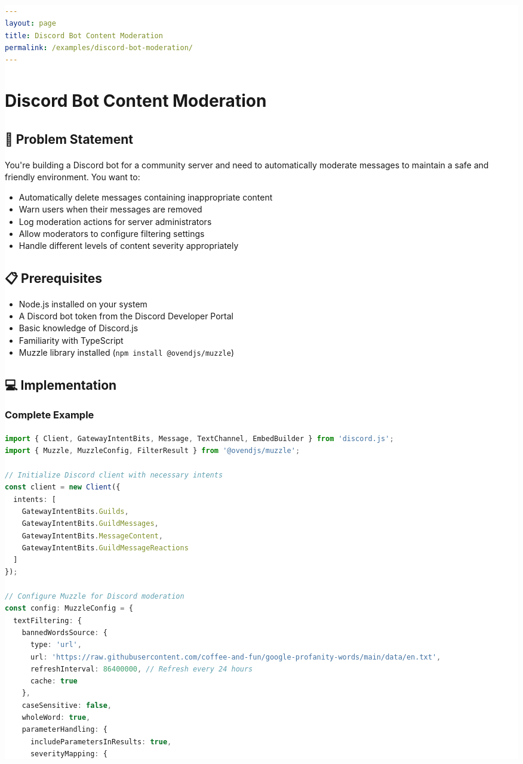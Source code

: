 ```yaml
---
layout: page
title: Discord Bot Content Moderation
permalink: /examples/discord-bot-moderation/
---
```


# Discord Bot Content Moderation

## 🎯 Problem Statement

You're building a Discord bot for a community server and need to automatically moderate messages to maintain a safe and friendly environment. You want to:

- Automatically delete messages containing inappropriate content
- Warn users when their messages are removed
- Log moderation actions for server administrators
- Allow moderators to configure filtering settings
- Handle different levels of content severity appropriately

## 📋 Prerequisites

- Node.js installed on your system
- A Discord bot token from the Discord Developer Portal
- Basic knowledge of Discord.js
- Familiarity with TypeScript
- Muzzle library installed (`npm install @ovendjs/muzzle`)

## 💻 Implementation

### Complete Example

```typescript
import { Client, GatewayIntentBits, Message, TextChannel, EmbedBuilder } from 'discord.js';
import { Muzzle, MuzzleConfig, FilterResult } from '@ovendjs/muzzle';

// Initialize Discord client with necessary intents
const client = new Client({
  intents: [
    GatewayIntentBits.Guilds,
    GatewayIntentBits.GuildMessages,
    GatewayIntentBits.MessageContent,
    GatewayIntentBits.GuildMessageReactions
  ]
});

// Configure Muzzle for Discord moderation
const config: MuzzleConfig = {
  textFiltering: {
    bannedWordsSource: {
      type: 'url',
      url: 'https://raw.githubusercontent.com/coffee-and-fun/google-profanity-words/main/data/en.txt',
      refreshInterval: 86400000, // Refresh every 24 hours
      cache: true
    },
    caseSensitive: false,
    wholeWord: true,
    parameterHandling: {
      includeParametersInResults: true,
      severityMapping: {
```